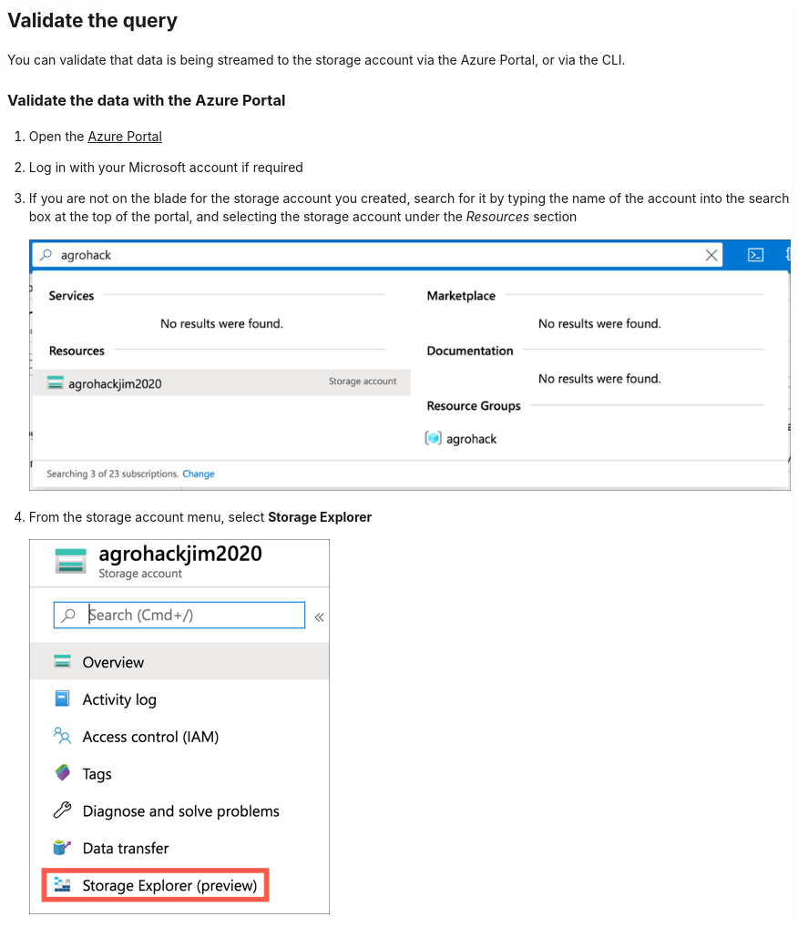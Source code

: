## Validate the query

You can validate that data is being streamed to the storage account via the Azure Portal, or via the CLI.

### Validate the data with the Azure Portal

1. Open the [Azure Portal](https://portal.azure.com/?WT.mc_id=iotcurriculum-github-jabenn)

1. Log in with your Microsoft account if required

1. If you are not on the blade for the storage account you created, search for it by typing the name of the account into the search box at the top of the portal, and selecting the storage account under the *Resources* section

   ![Searching for the storage account](../Images/SearchForStorageAccount.png)

1. From the storage account menu, select **Storage Explorer**

   ![The storage explorer menu item](../Images/StorageExplorerMenu.png)
